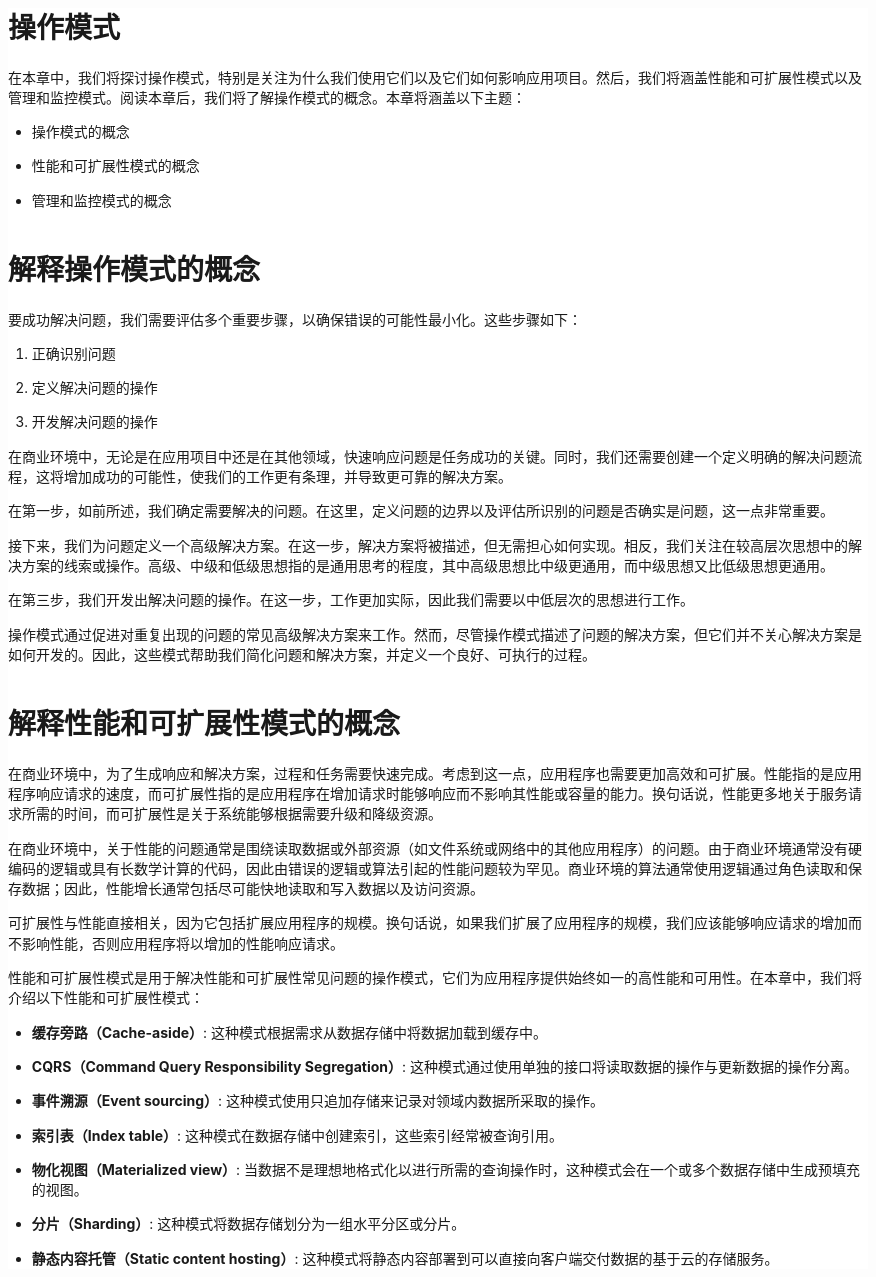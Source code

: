 # 操作模式

在本章中，我们将探讨操作模式，特别是关注为什么我们使用它们以及它们如何影响应用项目。然后，我们将涵盖性能和可扩展性模式以及管理和监控模式。阅读本章后，我们将了解操作模式的概念。本章将涵盖以下主题：

+   操作模式的概念

+   性能和可扩展性模式的概念

+   管理和监控模式的概念

# 解释操作模式的概念

要成功解决问题，我们需要评估多个重要步骤，以确保错误的可能性最小化。这些步骤如下：

1.  正确识别问题

1.  定义解决问题的操作

1.  开发解决问题的操作

在商业环境中，无论是在应用项目中还是在其他领域，快速响应问题是任务成功的关键。同时，我们还需要创建一个定义明确的解决问题流程，这将增加成功的可能性，使我们的工作更有条理，并导致更可靠的解决方案。

在第一步，如前所述，我们确定需要解决的问题。在这里，定义问题的边界以及评估所识别的问题是否确实是问题，这一点非常重要。

接下来，我们为问题定义一个高级解决方案。在这一步，解决方案将被描述，但无需担心如何实现。相反，我们关注在较高层次思想中的解决方案的线索或操作。高级、中级和低级思想指的是通用思考的程度，其中高级思想比中级更通用，而中级思想又比低级思想更通用。

在第三步，我们开发出解决问题的操作。在这一步，工作更加实际，因此我们需要以中低层次的思想进行工作。

操作模式通过促进对重复出现的问题的常见高级解决方案来工作。然而，尽管操作模式描述了问题的解决方案，但它们并不关心解决方案是如何开发的。因此，这些模式帮助我们简化问题和解决方案，并定义一个良好、可执行的过程。

# 解释性能和可扩展性模式的概念

在商业环境中，为了生成响应和解决方案，过程和任务需要快速完成。考虑到这一点，应用程序也需要更加高效和可扩展。性能指的是应用程序响应请求的速度，而可扩展性指的是应用程序在增加请求时能够响应而不影响其性能或容量的能力。换句话说，性能更多地关于服务请求所需的时间，而可扩展性是关于系统能够根据需要升级和降级资源。

在商业环境中，关于性能的问题通常是围绕读取数据或外部资源（如文件系统或网络中的其他应用程序）的问题。由于商业环境通常没有硬编码的逻辑或具有长数学计算的代码，因此由错误的逻辑或算法引起的性能问题较为罕见。商业环境的算法通常使用逻辑通过角色读取和保存数据；因此，性能增长通常包括尽可能快地读取和写入数据以及访问资源。

可扩展性与性能直接相关，因为它包括扩展应用程序的规模。换句话说，如果我们扩展了应用程序的规模，我们应该能够响应请求的增加而不影响性能，否则应用程序将以增加的性能响应请求。

性能和可扩展性模式是用于解决性能和可扩展性常见问题的操作模式，它们为应用程序提供始终如一的高性能和可用性。在本章中，我们将介绍以下性能和可扩展性模式：

+   **缓存旁路（Cache-aside）**: 这种模式根据需求从数据存储中将数据加载到缓存中。

+   **CQRS（Command Query Responsibility Segregation）**: 这种模式通过使用单独的接口将读取数据的操作与更新数据的操作分离。

+   **事件溯源（Event sourcing）**: 这种模式使用只追加存储来记录对领域内数据所采取的操作。

+   **索引表（Index table）**: 这种模式在数据存储中创建索引，这些索引经常被查询引用。

+   **物化视图（Materialized view）**: 当数据不是理想地格式化以进行所需的查询操作时，这种模式会在一个或多个数据存储中生成预填充的视图。

+   **分片（Sharding）**: 这种模式将数据存储划分为一组水平分区或分片。

+   **静态内容托管（Static content hosting）**: 这种模式将静态内容部署到可以直接向客户端交付数据的基于云的存储服务。
